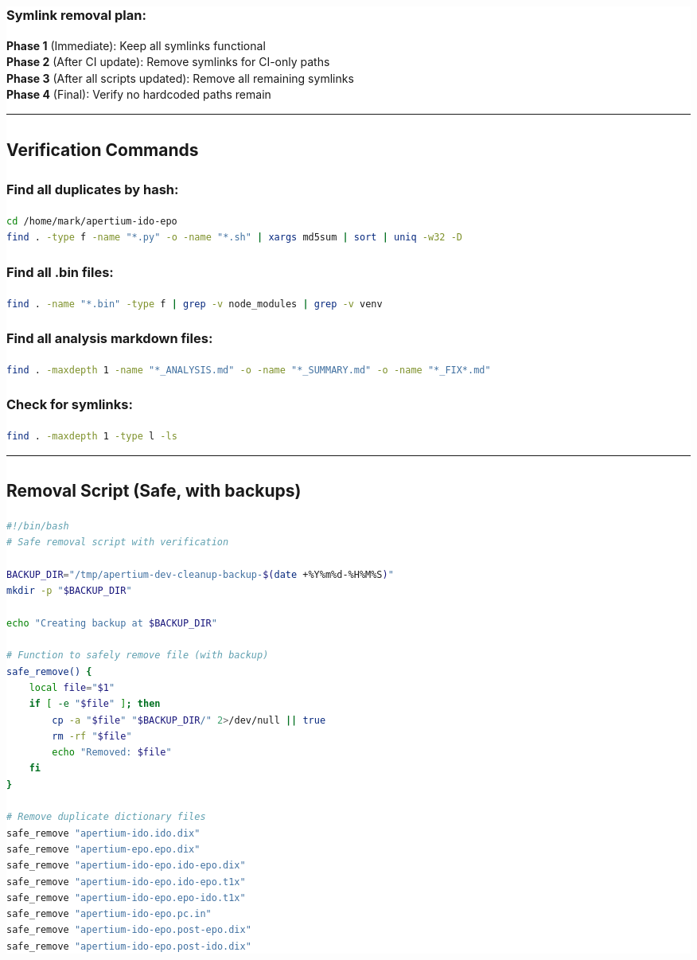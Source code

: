 ### Symlink removal plan:

**Phase 1** (Immediate): Keep all symlinks functional  
**Phase 2** (After CI update): Remove symlinks for CI-only paths  
**Phase 3** (After all scripts updated): Remove all remaining symlinks  
**Phase 4** (Final): Verify no hardcoded paths remain

---

## Verification Commands

### Find all duplicates by hash:
```bash
cd /home/mark/apertium-ido-epo
find . -type f -name "*.py" -o -name "*.sh" | xargs md5sum | sort | uniq -w32 -D
```

### Find all .bin files:
```bash
find . -name "*.bin" -type f | grep -v node_modules | grep -v venv
```

### Find all analysis markdown files:
```bash
find . -maxdepth 1 -name "*_ANALYSIS.md" -o -name "*_SUMMARY.md" -o -name "*_FIX*.md"
```

### Check for symlinks:
```bash
find . -maxdepth 1 -type l -ls
```

---

## Removal Script (Safe, with backups)

```bash
#!/bin/bash
# Safe removal script with verification

BACKUP_DIR="/tmp/apertium-dev-cleanup-backup-$(date +%Y%m%d-%H%M%S)"
mkdir -p "$BACKUP_DIR"

echo "Creating backup at $BACKUP_DIR"

# Function to safely remove file (with backup)
safe_remove() {
    local file="$1"
    if [ -e "$file" ]; then
        cp -a "$file" "$BACKUP_DIR/" 2>/dev/null || true
        rm -rf "$file"
        echo "Removed: $file"
    fi
}

# Remove duplicate dictionary files
safe_remove "apertium-ido.ido.dix"
safe_remove "apertium-epo.epo.dix"
safe_remove "apertium-ido-epo.ido-epo.dix"
safe_remove "apertium-ido-epo.ido-epo.t1x"
safe_remove "apertium-ido-epo.epo-ido.t1x"
safe_remove "apertium-ido-epo.pc.in"
safe_remove "apertium-ido-epo.post-epo.dix"
safe_remove "apertium-ido-epo.post-ido.dix"
```